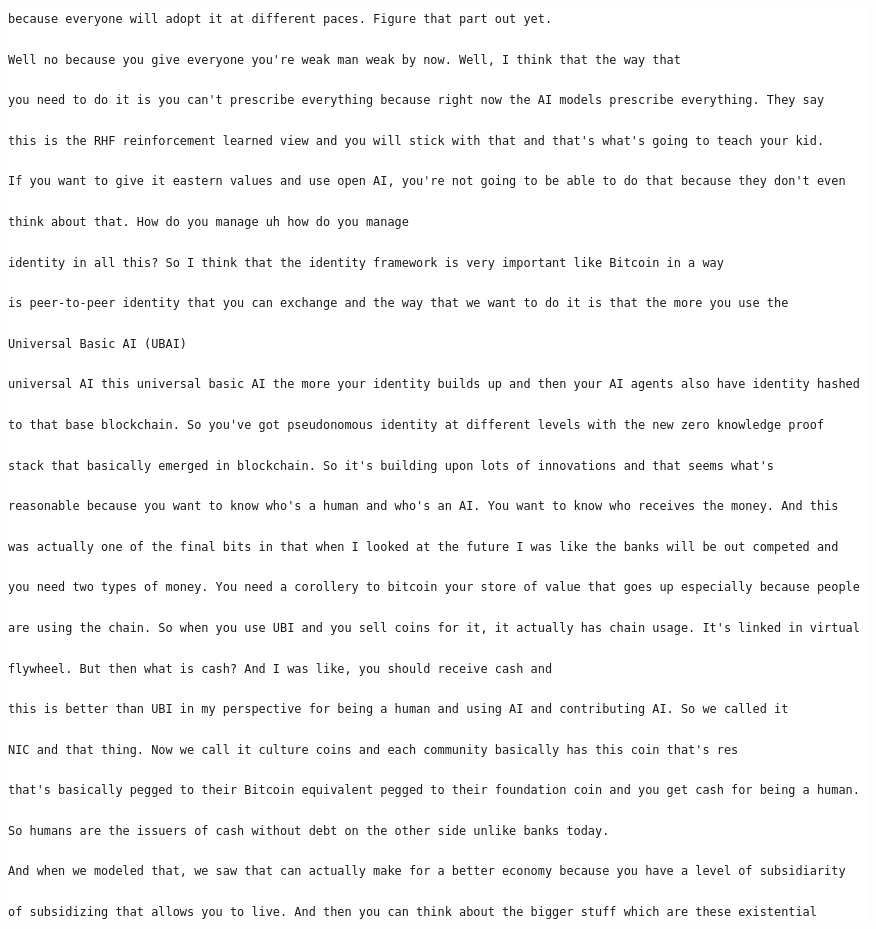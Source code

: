 ```
because everyone will adopt it at different paces. Figure that part out yet.

Well no because you give everyone you're weak man weak by now. Well, I think that the way that

you need to do it is you can't prescribe everything because right now the AI models prescribe everything. They say

this is the RHF reinforcement learned view and you will stick with that and that's what's going to teach your kid.

If you want to give it eastern values and use open AI, you're not going to be able to do that because they don't even

think about that. How do you manage uh how do you manage

identity in all this? So I think that the identity framework is very important like Bitcoin in a way

is peer-to-peer identity that you can exchange and the way that we want to do it is that the more you use the

Universal Basic AI (UBAI)

universal AI this universal basic AI the more your identity builds up and then your AI agents also have identity hashed

to that base blockchain. So you've got pseudonomous identity at different levels with the new zero knowledge proof

stack that basically emerged in blockchain. So it's building upon lots of innovations and that seems what's

reasonable because you want to know who's a human and who's an AI. You want to know who receives the money. And this

was actually one of the final bits in that when I looked at the future I was like the banks will be out competed and

you need two types of money. You need a corollery to bitcoin your store of value that goes up especially because people

are using the chain. So when you use UBI and you sell coins for it, it actually has chain usage. It's linked in virtual

flywheel. But then what is cash? And I was like, you should receive cash and

this is better than UBI in my perspective for being a human and using AI and contributing AI. So we called it

NIC and that thing. Now we call it culture coins and each community basically has this coin that's res

that's basically pegged to their Bitcoin equivalent pegged to their foundation coin and you get cash for being a human.

So humans are the issuers of cash without debt on the other side unlike banks today.

And when we modeled that, we saw that can actually make for a better economy because you have a level of subsidiarity

of subsidizing that allows you to live. And then you can think about the bigger stuff which are these existential

```